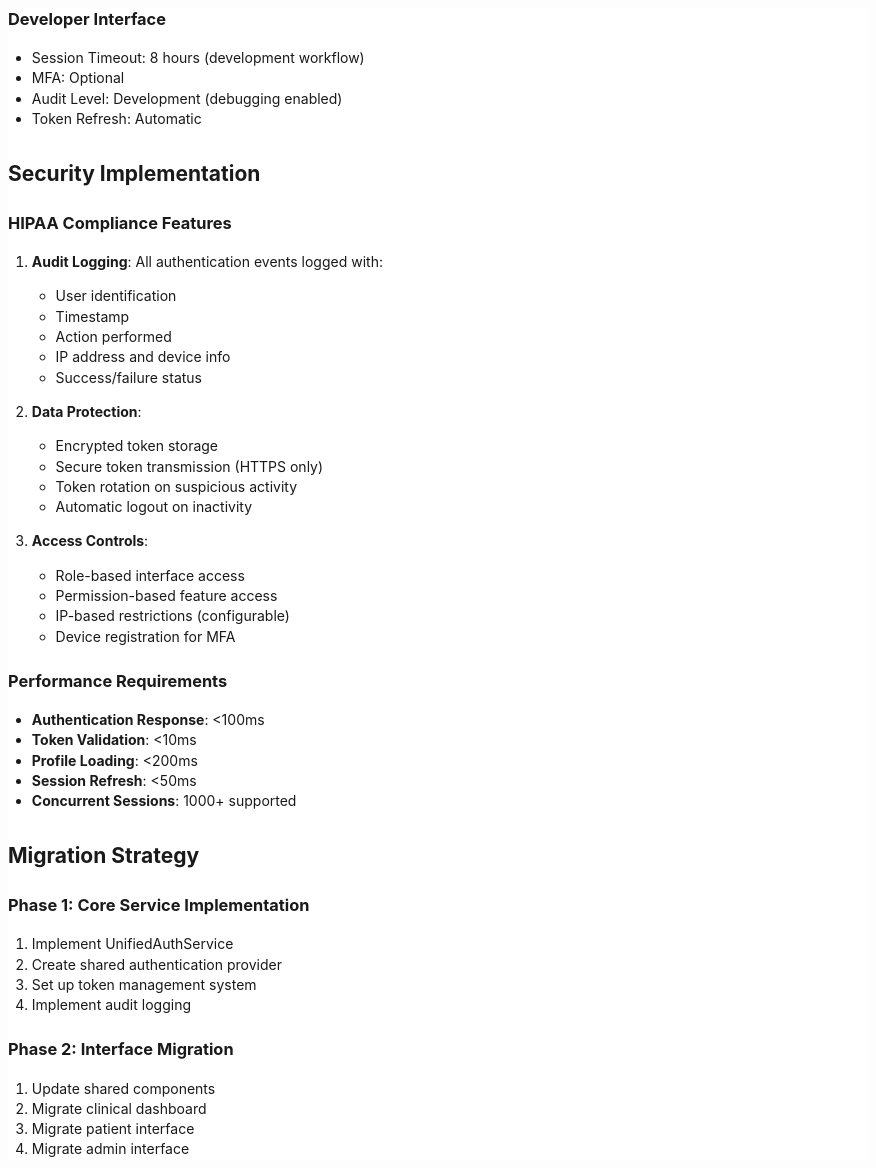 ### Developer Interface
- Session Timeout: 8 hours (development workflow)
- MFA: Optional
- Audit Level: Development (debugging enabled)
- Token Refresh: Automatic

## Security Implementation

### HIPAA Compliance Features

1. **Audit Logging**: All authentication events logged with:
   - User identification
   - Timestamp
   - Action performed
   - IP address and device info
   - Success/failure status

2. **Data Protection**:
   - Encrypted token storage
   - Secure token transmission (HTTPS only)
   - Token rotation on suspicious activity
   - Automatic logout on inactivity

3. **Access Controls**:
   - Role-based interface access
   - Permission-based feature access
   - IP-based restrictions (configurable)
   - Device registration for MFA

### Performance Requirements

- **Authentication Response**: <100ms
- **Token Validation**: <10ms
- **Profile Loading**: <200ms
- **Session Refresh**: <50ms
- **Concurrent Sessions**: 1000+ supported

## Migration Strategy

### Phase 1: Core Service Implementation
1. Implement UnifiedAuthService
2. Create shared authentication provider
3. Set up token management system
4. Implement audit logging

### Phase 2: Interface Migration
1. Update shared components
2. Migrate clinical dashboard
3. Migrate patient interface
4. Migrate admin interface
